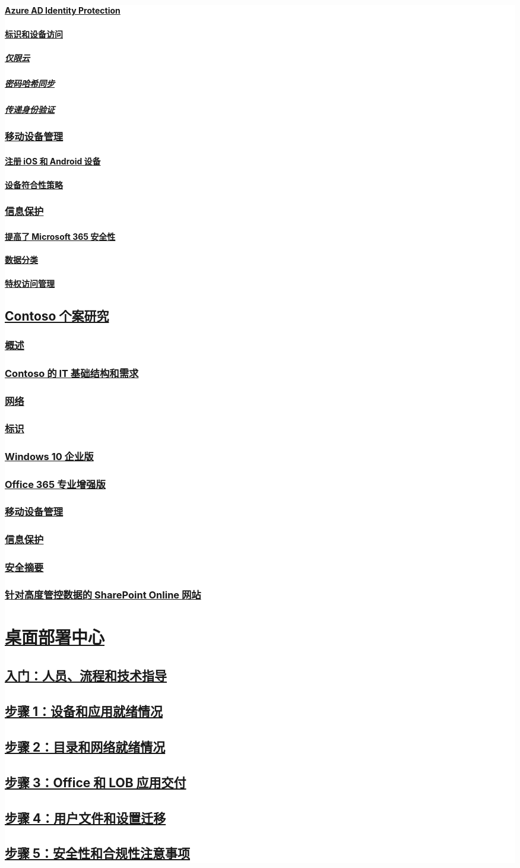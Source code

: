 #### [Azure AD Identity Protection](azure-ad-identity-protection-microsoft-365-test-environment.md)
#### [标识和设备访问](identity-device-access-m365-test-environment.md)
##### [仅限云](cloud-only-prereqs-m365-test-environment.md)
##### [密码哈希同步](phs-prereqs-m365-test-environment.md)
##### [传递身份验证](pta-prereqs-m365-test-environment.md)
### [移动设备管理]()
#### [注册 iOS 和 Android 设备](enroll-ios-and-android-devices-in-your-microsoft-enterprise-365-dev-test-environ.md)
#### [设备符合性策略](mam-policies-for-your-microsoft-365-enterprise-dev-test-environment.md)
### [信息保护]()
#### [提高了 Microsoft 365 安全性](increased-o365-security-microsoft-365-enterprise-dev-test-environment.md)
#### [数据分类](data-classification-microsoft-365-enterprise-dev-test-environment.md)
#### [特权访问管理](privileged-access-microsoft-365-enterprise-dev-test-environment.md)
## [Contoso 个案研究](contoso-case-study.md)
### [概述](contoso-overview.md)
### [Contoso 的 IT 基础结构和需求](contoso-infra-needs.md)
### [网络](contoso-networking.md)
### [标识](contoso-identity.md)
### [Windows 10 企业版](contoso-win10.md)
### [Office 365 专业增强版](contoso-o365pp.md)
### [移动设备管理](contoso-mdm.md)
### [信息保护](contoso-info-protect.md)
### [安全摘要](contoso-security-summary.md)
### [针对高度管控数据的 SharePoint Online 网站](contoso-sharepoint-online-site-for-highly-confidential-assets.md)

# [桌面部署中心](desktop-deployment-center-home.md)
## [入门：人员、流程和技术指导](getting-started.md)
## [步骤 1：设备和应用就绪情况](step-1-device-and-app-readiness.md)
## [步骤 2：目录和网络就绪情况](step-2-directory-and-network-readiness.md)
## [步骤 3：Office 和 LOB 应用交付](step-3-office-and-lob-app-delivery.md)
## [步骤 4：用户文件和设置迁移](step-4-user-files-and-settings-migration.md)
## [步骤 5：安全性和合规性注意事项](step-5-security-and-compliance.md)
